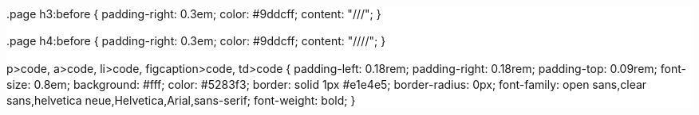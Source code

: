 .page h3:before {
    padding-right: 0.3em;
    color: #9ddcff;
    content: "///";
}

.page h4:before {
    padding-right: 0.3em;
    color: #9ddcff;
    content: "////";
}

p>code,
a>code,
li>code,
figcaption>code,
td>code {
    padding-left: 0.18rem;
    padding-right: 0.18rem;
    padding-top: 0.09rem;
    font-size: 0.8em;
    background: #fff;
    color: #5283f3;
    border: solid 1px #e1e4e5;
    border-radius: 0px;
    font-family: open sans,clear sans,helvetica neue,Helvetica,Arial,sans-serif;
    font-weight: bold;
}
</style>
<style>
blockquote{
    border-left: 0.25em solid #266477;
}
</style>
